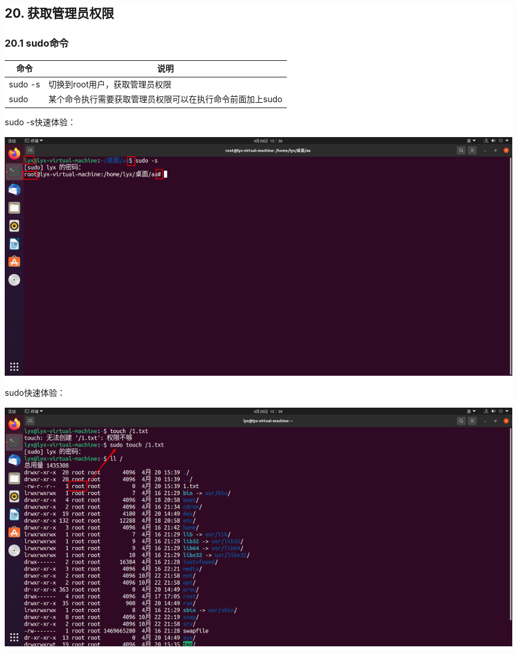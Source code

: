 ## 20. 获取管理员权限

### 20.1 sudo命令

| 命令    | 说明                                                     |
| ------- | -------------------------------------------------------- |
| sudo -s | 切换到root用户，获取管理员权限                           |
| sudo    | 某个命令执行需要获取管理员权限可以在执行命令前面加上sudo |

sudo -s快速体验：

![image-20210420153642672](linux常用命令.assets/image-20210420153642672.png)

sudo快速体验：

![image-20210420154026102](linux常用命令.assets/image-20210420154026102.png)
